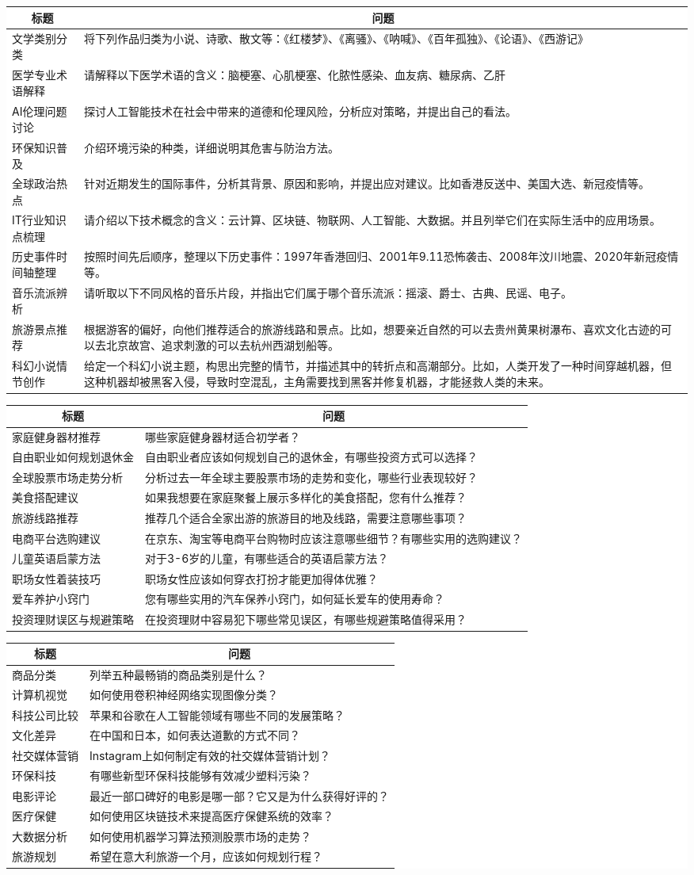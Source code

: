 |标题|问题|
|---|---|
|文学类别分类|将下列作品归类为小说、诗歌、散文等：《红楼梦》、《离骚》、《呐喊》、《百年孤独》、《论语》、《西游记》|
|医学专业术语解释|请解释以下医学术语的含义：脑梗塞、心肌梗塞、化脓性感染、血友病、糖尿病、乙肝|
|AI伦理问题讨论|探讨人工智能技术在社会中带来的道德和伦理风险，分析应对策略，并提出自己的看法。|
|环保知识普及|介绍环境污染的种类，详细说明其危害与防治方法。|
|全球政治热点|针对近期发生的国际事件，分析其背景、原因和影响，并提出应对建议。比如香港反送中、美国大选、新冠疫情等。|
|IT行业知识点梳理|请介绍以下技术概念的含义：云计算、区块链、物联网、人工智能、大数据。并且列举它们在实际生活中的应用场景。|
|历史事件时间轴整理|按照时间先后顺序，整理以下历史事件：1997年香港回归、2001年9.11恐怖袭击、2008年汶川地震、2020年新冠疫情等。|
|音乐流派辨析|请听取以下不同风格的音乐片段，并指出它们属于哪个音乐流派：摇滚、爵士、古典、民谣、电子。|
|旅游景点推荐|根据游客的偏好，向他们推荐适合的旅游线路和景点。比如，想要亲近自然的可以去贵州黄果树瀑布、喜欢文化古迹的可以去北京故宫、追求刺激的可以去杭州西湖划船等。|
|科幻小说情节创作|给定一个科幻小说主题，构思出完整的情节，并描述其中的转折点和高潮部分。比如，人类开发了一种时间穿越机器，但这种机器却被黑客入侵，导致时空混乱，主角需要找到黑客并修复机器，才能拯救人类的未来。|

| 标题                                           | 问题                                                                                                                                                                                                                     |
|------------------------------------------------|--------------------------------------------------------------------------------------------------------------------------------------------------------------------------------------------------------------------------|
| 家庭健身器材推荐                           | 哪些家庭健身器材适合初学者？                                                                                                                                                                                      |
| 自由职业如何规划退休金                 | 自由职业者应该如何规划自己的退休金，有哪些投资方式可以选择？                                                                                                                                                     |
| 全球股票市场走势分析                   | 分析过去一年全球主要股票市场的走势和变化，哪些行业表现较好？                                                                                                                                                       |
| 美食搭配建议                             | 如果我想要在家庭聚餐上展示多样化的美食搭配，您有什么推荐？                                                                                                                                                          |
| 旅游线路推荐                             | 推荐几个适合全家出游的旅游目的地及线路，需要注意哪些事项？                                                                                                                                                           |
| 电商平台选购建议                         | 在京东、淘宝等电商平台购物时应该注意哪些细节？有哪些实用的选购建议？                                                                                                                                              |
| 儿童英语启蒙方法                         | 对于3-6岁的儿童，有哪些适合的英语启蒙方法？                                                                                                                                                                        |
| 职场女性着装技巧                         | 职场女性应该如何穿衣打扮才能更加得体优雅？                                                                                                                                                                          |
| 爱车养护小窍门                           | 您有哪些实用的汽车保养小窍门，如何延长爱车的使用寿命？                                                                                                                                                               |
| 投资理财误区与规避策略             | 在投资理财中容易犯下哪些常见误区，有哪些规避策略值得采用？                                                                                                                                                         |

| 标题 | 问题 |
| --- | --- |
| 商品分类 | 列举五种最畅销的商品类别是什么？ |
| 计算机视觉 | 如何使用卷积神经网络实现图像分类？ |
| 科技公司比较 | 苹果和谷歌在人工智能领域有哪些不同的发展策略？ |
| 文化差异 | 在中国和日本，如何表达道歉的方式不同？ |
| 社交媒体营销 | Instagram上如何制定有效的社交媒体营销计划？ |
| 环保科技 | 有哪些新型环保科技能够有效减少塑料污染？ |
| 电影评论 | 最近一部口碑好的电影是哪一部？它又是为什么获得好评的？ |
| 医疗保健 | 如何使用区块链技术来提高医疗保健系统的效率？ |
| 大数据分析 | 如何使用机器学习算法预测股票市场的走势？ |
| 旅游规划 | 希望在意大利旅游一个月，应该如何规划行程？ |
